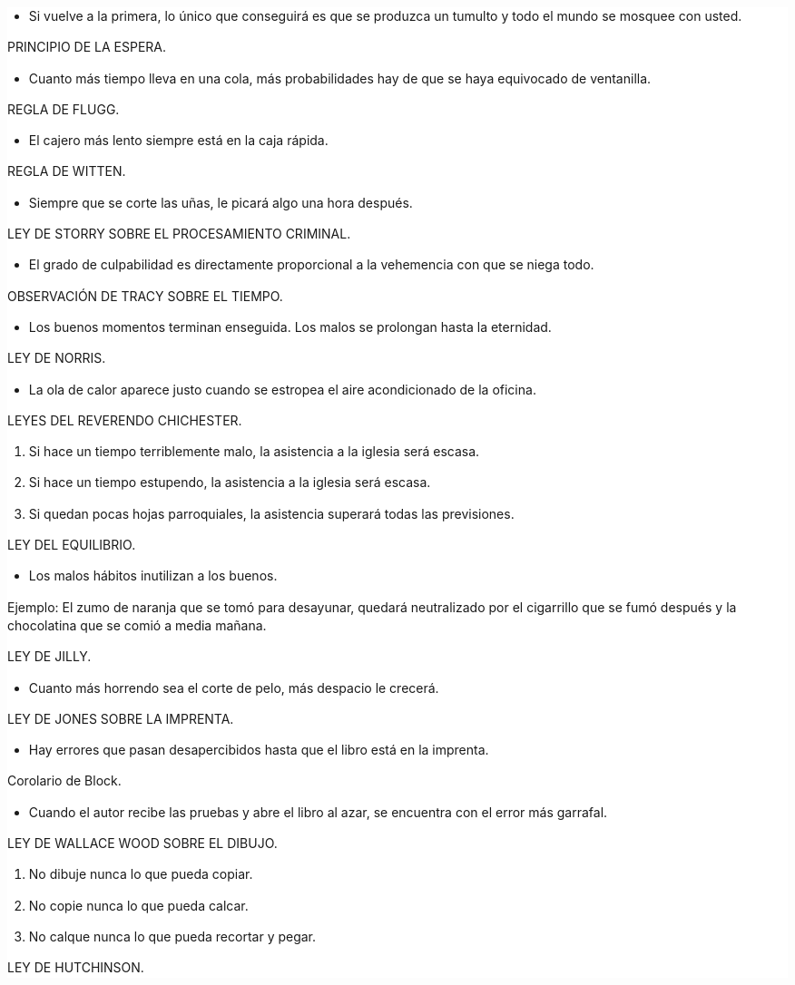 - Si vuelve a la primera, lo único que conseguirá es que se produzca un tumulto y todo el mundo se mosquee con usted.

PRINCIPIO DE LA ESPERA.

- Cuanto más tiempo lleva en una cola, más probabilidades hay de que se haya equivocado de ventanilla.

REGLA DE FLUGG.

- El cajero más lento siempre está en la caja rápida.

REGLA DE WITTEN.

- Siempre que se corte las uñas, le picará algo una hora después.

LEY DE STORRY SOBRE EL PROCESAMIENTO CRIMINAL.

- El grado de culpabilidad es directamente proporcional a la vehemencia con que se niega todo.

OBSERVACIÓN DE TRACY SOBRE EL TIEMPO.

- Los buenos momentos terminan enseguida. Los malos se prolongan hasta la eternidad.

LEY DE NORRIS.

- La ola de calor aparece justo cuando se estropea el aire acondicionado de la oficina.

LEYES DEL REVERENDO CHICHESTER.

1. Si hace un tiempo terriblemente malo, la asistencia a la iglesia será escasa.

2. Si hace un tiempo estupendo, la asistencia a la iglesia será escasa.

3. Si quedan pocas hojas parroquiales, la asistencia superará todas las previsiones.

LEY DEL EQUILIBRIO.

- Los malos hábitos inutilizan a los buenos.

Ejemplo: El zumo de naranja que se tomó para desayunar, quedará neutralizado por el cigarrillo que se fumó después y la chocolatina que se comió a media mañana.

LEY DE JILLY.

- Cuanto más horrendo sea el corte de pelo, más despacio le crecerá.

LEY DE JONES SOBRE LA IMPRENTA.

- Hay errores que pasan desapercibidos hasta que el libro está en la imprenta.

Corolario de Block.

- Cuando el autor recibe las pruebas y abre el libro al azar, se encuentra con el error más garrafal.

LEY DE WALLACE WOOD SOBRE EL DIBUJO.

1. No dibuje nunca lo que pueda copiar.

2. No copie nunca lo que pueda calcar.

3. No calque nunca lo que pueda recortar y pegar.

LEY DE HUTCHINSON.
